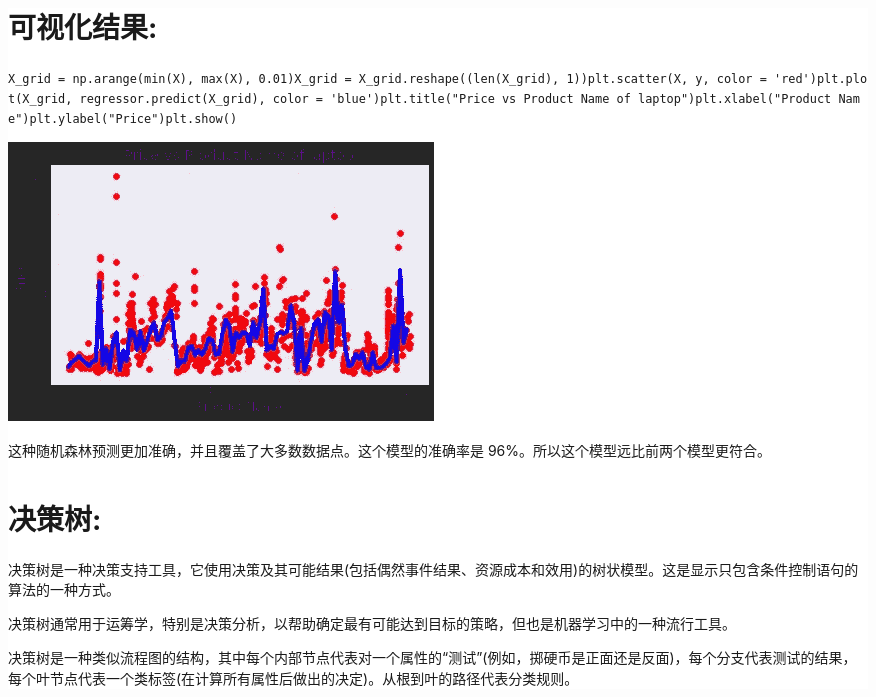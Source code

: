 # 可视化结果:

```
X_grid = np.arange(min(X), max(X), 0.01)X_grid = X_grid.reshape((len(X_grid), 1))plt.scatter(X, y, color = 'red')plt.plot(X_grid, regressor.predict(X_grid), color = 'blue')plt.title("Price vs Product Name of laptop")plt.xlabel("Product Name")plt.ylabel("Price")plt.show()
```

![](img/da48692f4ccfca5d8821097b737d7fd2.png)

这种随机森林预测更加准确，并且覆盖了大多数数据点。这个模型的准确率是 96%。所以这个模型远比前两个模型更符合。

# 决策树:

决策树是一种决策支持工具，它使用决策及其可能结果(包括偶然事件结果、资源成本和效用)的树状模型。这是显示只包含条件控制语句的算法的一种方式。

决策树通常用于运筹学，特别是决策分析，以帮助确定最有可能达到目标的策略，但也是机器学习中的一种流行工具。

决策树是一种类似流程图的结构，其中每个内部节点代表对一个属性的“测试”(例如，掷硬币是正面还是反面)，每个分支代表测试的结果，每个叶节点代表一个类标签(在计算所有属性后做出的决定)。从根到叶的路径代表分类规则。

